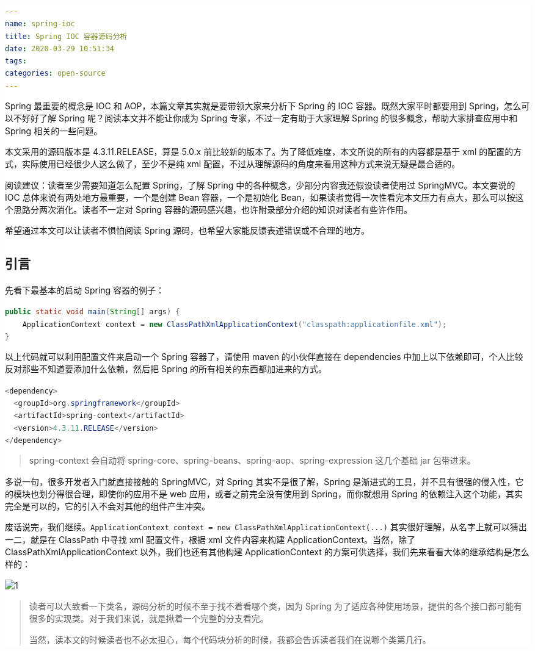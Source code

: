 ```yaml
---
name: spring-ioc
title: Spring IOC 容器源码分析
date: 2020-03-29 10:51:34
tags: 
categories: open-source
---
```


Spring 最重要的概念是 IOC 和 AOP，本篇文章其实就是要带领大家来分析下 Spring 的 IOC 容器。既然大家平时都要用到 Spring，怎么可以不好好了解 Spring 呢？阅读本文并不能让你成为 Spring 专家，不过一定有助于大家理解 Spring 的很多概念，帮助大家排查应用中和 Spring 相关的一些问题。

本文采用的源码版本是 4.3.11.RELEASE，算是 5.0.x 前比较新的版本了。为了降低难度，本文所说的所有的内容都是基于 xml 的配置的方式，实际使用已经很少人这么做了，至少不是纯 xml 配置，不过从理解源码的角度来看用这种方式来说无疑是最合适的。

阅读建议：读者至少需要知道怎么配置 Spring，了解 Spring 中的各种概念，少部分内容我还假设读者使用过 SpringMVC。本文要说的 IOC 总体来说有两处地方最重要，一个是创建 Bean 容器，一个是初始化 Bean，如果读者觉得一次性看完本文压力有点大，那么可以按这个思路分两次消化。读者不一定对 Spring 容器的源码感兴趣，也许附录部分介绍的知识对读者有些许作用。

希望通过本文可以让读者不惧怕阅读 Spring 源码，也希望大家能反馈表述错误或不合理的地方。

## 引言

先看下最基本的启动 Spring 容器的例子：

```java
public static void main(String[] args) {
    ApplicationContext context = new ClassPathXmlApplicationContext("classpath:applicationfile.xml");
}
```

以上代码就可以利用配置文件来启动一个 Spring 容器了，请使用 maven 的小伙伴直接在 dependencies 中加上以下依赖即可，个人比较反对那些不知道要添加什么依赖，然后把 Spring 的所有相关的东西都加进来的方式。

```java
<dependency>
  <groupId>org.springframework</groupId>
  <artifactId>spring-context</artifactId>
  <version>4.3.11.RELEASE</version>
</dependency>
```

> spring-context 会自动将 spring-core、spring-beans、spring-aop、spring-expression 这几个基础 jar 包带进来。

多说一句，很多开发者入门就直接接触的 SpringMVC，对 Spring 其实不是很了解，Spring 是渐进式的工具，并不具有很强的侵入性，它的模块也划分得很合理，即使你的应用不是 web 应用，或者之前完全没有使用到 Spring，而你就想用 Spring 的依赖注入这个功能，其实完全是可以的，它的引入不会对其他的组件产生冲突。

废话说完，我们继续。`ApplicationContext context = new ClassPathXmlApplicationContext(...)` 其实很好理解，从名字上就可以猜出一二，就是在 ClassPath 中寻找 xml 配置文件，根据 xml 文件内容来构建 ApplicationContext。当然，除了 ClassPathXmlApplicationContext 以外，我们也还有其他构建 ApplicationContext 的方案可供选择，我们先来看看大体的继承结构是怎么样的：

![1](https://www.javadoop.com/blogimages/spring-context/1.png)

> 读者可以大致看一下类名，源码分析的时候不至于找不着看哪个类，因为 Spring 为了适应各种使用场景，提供的各个接口都可能有很多的实现类。对于我们来说，就是揪着一个完整的分支看完。
>
> 当然，读本文的时候读者也不必太担心，每个代码块分析的时候，我都会告诉读者我们在说哪个类第几行。

